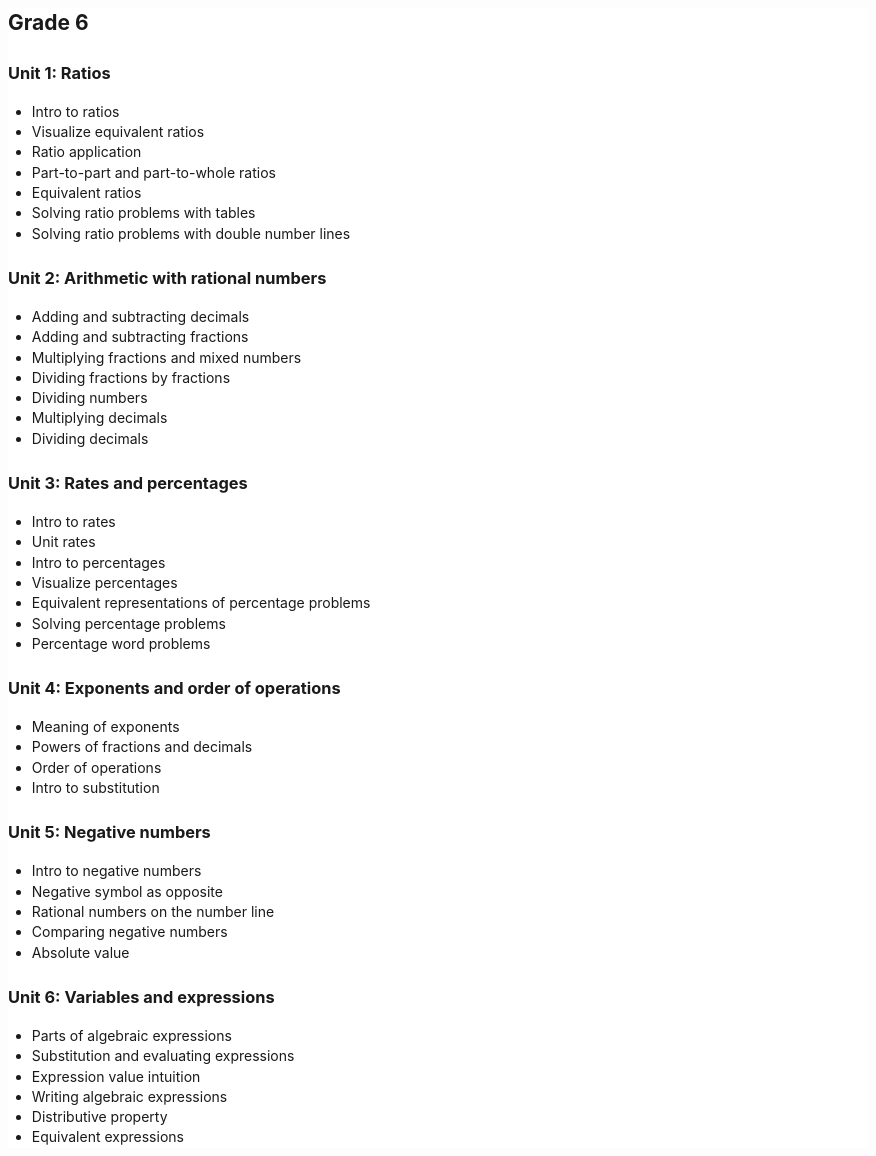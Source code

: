 ## Grade 6

### Unit 1: Ratios
- Intro to ratios
- Visualize equivalent ratios
- Ratio application
- Part-to-part and part-to-whole ratios
- Equivalent ratios
- Solving ratio problems with tables
- Solving ratio problems with double number lines

### Unit 2: Arithmetic with rational numbers
- Adding and subtracting decimals
- Adding and subtracting fractions
- Multiplying fractions and mixed numbers
- Dividing fractions by fractions
- Dividing numbers
- Multiplying decimals
- Dividing decimals

### Unit 3: Rates and percentages
- Intro to rates
- Unit rates
- Intro to percentages
- Visualize percentages
- Equivalent representations of percentage problems
- Solving percentage problems
- Percentage word problems

### Unit 4: Exponents and order of operations
- Meaning of exponents
- Powers of fractions and decimals
- Order of operations
- Intro to substitution

### Unit 5: Negative numbers
- Intro to negative numbers
- Negative symbol as opposite
- Rational numbers on the number line
- Comparing negative numbers
- Absolute value

### Unit 6: Variables and expressions
- Parts of algebraic expressions
- Substitution and evaluating expressions
- Expression value intuition
- Writing algebraic expressions
- Distributive property
- Equivalent expressions
